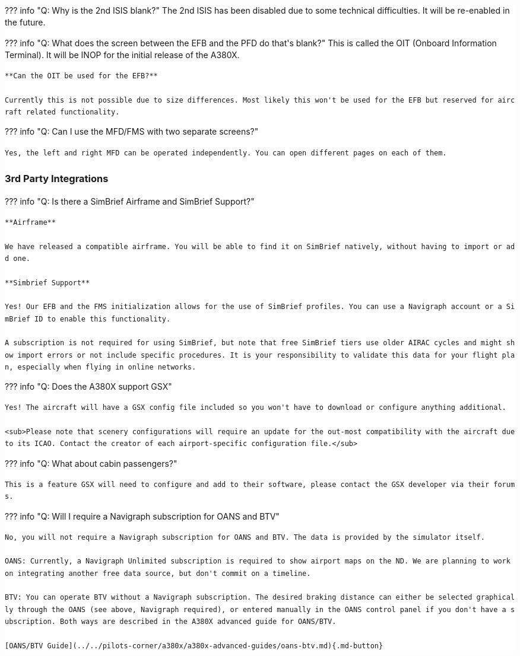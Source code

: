 ??? info "Q: Why is the 2nd ISIS blank?"
    The 2nd ISIS has been disabled due to some technical difficulties. It will be re-enabled in the future.

??? info "Q: What does the screen between the EFB and the PFD do that's blank?"
    This is called the OIT (Onboard Information Terminal). It will be INOP for the initial release of the A380X.

    **Can the OIT be used for the EFB?**

    Currently this is not possible due to size differences. Most likely this won't be used for the EFB but reserved for aircraft related functionality.

??? info "Q: Can I use the MFD/FMS with two separate screens?"

    Yes, the left and right MFD can be operated independently. You can open different pages on each of them.

### 3rd Party Integrations

??? info "Q: Is there a SimBrief Airframe and SimBrief Support?"

    **Airframe**

    We have released a compatible airframe. You will be able to find it on SimBrief natively, without having to import or add one.

    **Simbrief Support**

    Yes! Our EFB and the FMS initialization allows for the use of SimBrief profiles. You can use a Navigraph account or a SimBrief ID to enable this functionality. 

    A subscription is not required for using SimBrief, but note that free SimBrief tiers use older AIRAC cycles and might show import errors or not include specific procedures. It is your responsibility to validate this data for your flight plan, especially when flying in online networks.

??? info "Q: Does the A380X support GSX"

    Yes! The aircraft will have a GSX config file included so you won't have to download or configure anything additional.

    <sub>Please note that scenery configurations will require an update for the out-most compatibility with the aircraft due to its ICAO. Contact the creator of each airport-specific configuration file.</sub>

??? info "Q: What about cabin passengers?"

    This is a feature GSX will need to configure and add to their software, please contact the GSX developer via their forums.

??? info "Q: Will I require a Navigraph subscription for OANS and BTV"

    No, you will not require a Navigraph subscription for OANS and BTV. The data is provided by the simulator itself.

    OANS: Currently, a Navigraph Unlimited subscription is required to show airport maps on the ND. We are planning to work on integrating another free data source, but don't commit on a timeline. 

    BTV: You can operate BTV without a Navigraph subscription. The desired braking distance can either be selected graphically through the OANS (see above, Navigraph required), or entered manually in the OANS control panel if you don't have a subscription. Both ways are described in the A380X advanced guide for OANS/BTV.

    [OANS/BTV Guide](../../pilots-corner/a380x/a380x-advanced-guides/oans-btv.md){.md-button}




